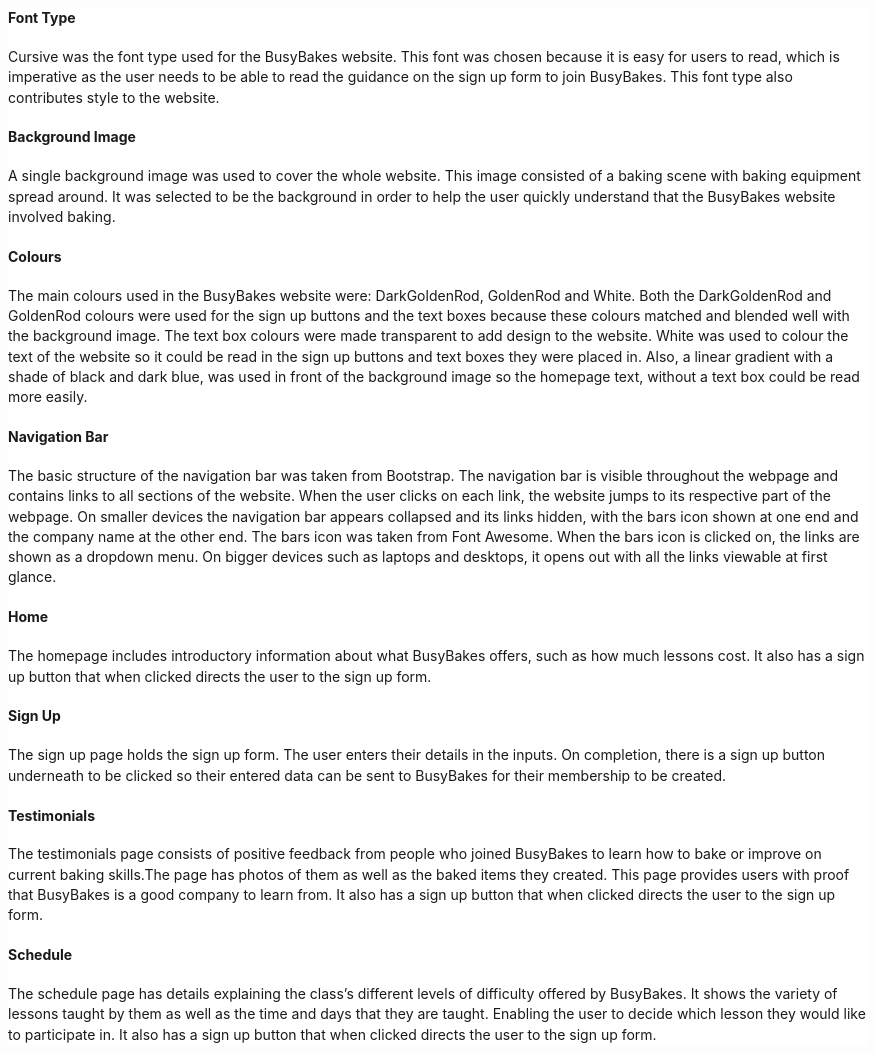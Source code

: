 #### Font Type

Cursive was the font type used for the BusyBakes website. This font was chosen because it is easy for users to read, which is imperative as the user needs to be able to read the guidance on the sign up form to join BusyBakes. This font type also contributes style to the website.

#### Background Image

A single background image was used to cover the whole website. This image consisted of a baking scene with baking equipment spread around. It was selected to be the background in order to help the user quickly understand that the BusyBakes website involved baking.

#### Colours

The main colours used in the BusyBakes website were: DarkGoldenRod, GoldenRod and White. Both the DarkGoldenRod and GoldenRod colours were used for the sign up buttons and the text boxes because these colours matched and blended well with the background image. The text box colours were made transparent to add design to the website. White was used to colour the text of the website so it could be read in the sign up buttons and text boxes they were placed in. Also, a linear gradient with a shade of black and dark blue, was used in front of the background image so the homepage text, without a text box could be read more easily.

#### Navigation Bar

The basic structure of the navigation bar was taken from Bootstrap. The navigation bar is visible throughout the webpage and contains links to all sections of the website. When the user clicks on each link, the website jumps to its respective part of the webpage. On smaller devices the navigation bar appears collapsed and its links hidden, with the bars icon shown at one end and the company name at the other end. The bars icon was taken from Font Awesome. When the bars icon is clicked on, the links are shown as a dropdown menu. On bigger devices such as laptops and desktops, it opens out with all the links viewable at first glance.

#### Home

The homepage includes introductory information about what BusyBakes offers, such as how much lessons cost. It also has a sign up button that when clicked directs the user to the sign up form.

#### Sign Up

The sign up page holds the sign up form. The user enters their details in the inputs. On completion, there is a sign up button underneath to be clicked so their entered data can be sent to BusyBakes for their membership to be created.

#### Testimonials

The testimonials page consists of positive feedback from people who joined BusyBakes to learn how to bake or improve on current baking skills.The page has photos of them as well as the baked items they created. This page provides users with proof that BusyBakes is a good company to learn from. It also has a sign up button that when clicked directs the user to the sign up form.

#### Schedule

The schedule page has details explaining the class’s different levels of difficulty offered by BusyBakes. It shows the variety of lessons taught by them as well as the time and days that they are taught. Enabling the user to decide which lesson they would like to participate in. It also has a sign up button that when clicked directs the user to the sign up form.
